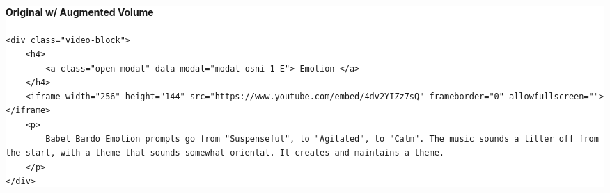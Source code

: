 <div class="video-row">
    <div class="video-block">
        <h4>Original w/ Augmented Volume</h4>
        <iframe width="256" height="144" src="https://www.youtube.com/embed/RFklOg3emtA" frameborder="0" allowfullscreen=""></iframe>
    </div>

    <div class="video-block">
        <h4>
            <a class="open-modal" data-modal="modal-osni-1-E"> Emotion </a>
        </h4>
        <iframe width="256" height="144" src="https://www.youtube.com/embed/4dv2YIZz7sQ" frameborder="0" allowfullscreen=""></iframe>
        <p> 
            Babel Bardo Emotion prompts go from "Suspenseful", to "Agitated", to "Calm". The music sounds a litter off from the start, with a theme that sounds somewhat oriental. It creates and maintains a theme.
        </p>
    </div>
</div>


<dialog id="modal-osni-1-E">
    <div class="modal-header">
        <h1 class="modal-title"> Ex. 2 - Babel Bardo E Logs </h1>

        <!-- Close Modal -->
        <button class="close-modal" type="button" data-modal="modal-osni-1-E"> X </button>
    </div>

    <!-- Modal Body -->
    <div class="modal-body">
            <p>
                <b>LLM Prompt Setup:</b> You are going to receive a series of Role-playing Game (RPG) video transcript excerpts from players dialogs playing a campaing called O Segredo Na Ilha. You will classify each dialog into one of the following emotions: Happy, Calm, Agitated, or Suspenseful. Your answer will be just one word, that is, one of those emotions.
            </p>
            <p>
                <b>Music Description Prime:</b> "Background music for a Role-playing Game (RPG) dialog, with the following emotion:"
            </p>

            <hr>

            <p>
                <b>Original Time:</b> 3:23:08 <br>
                <b>Example Time:</b> 0:00:00
            </p>
            <p>
                <b>Transciption:</b> "O doce a 12 mais jogos desses agora já tinha jogado descer junto com que já tomou já falei Ok você sabe que é muito comum para pessoas Afinal você cresceu muito rica Eu só cheguei no serviço aí que moram junto com elas nas casas é bem provável que essas pessoas que estão trocando bilhetinhos sejamos eram serviçais do pintor tá "
            </p>
            <p>
                <b>Music Description:</b> "Background music for a Role-playing Game (RPG) dialog, with the following emotion: Suspenseful"
            </p>
